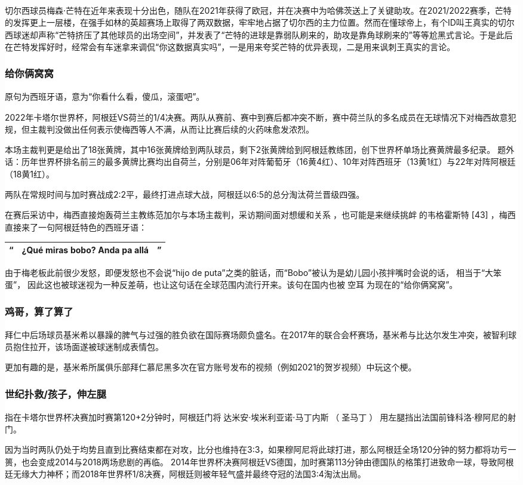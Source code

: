 切尔西球员梅森·芒特在近年来表现十分出色，随队在2021年获得了欧冠，并在决赛中为哈佛茨送上了关键助攻。在2021/2022赛季，芒特的发挥更上一层楼，在强手如林的英超赛场上取得了两双数据，牢牢地占据了切尔西的主力位置。然而在懂球帝上，有个ID叫王真实的切尔西球迷却声称“芒特挤压了其他球员的出场空间”，并发表了“芒特的进球是靠弱队刷来的，助攻是靠角球刷来的”等等尬黑式言论。于是此后在芒特发挥好时，经常会有车迷拿来调侃“你这数据真实吗”，一是用来夸奖芒特的优异表现，二是用来讽刺王真实的言论。

###  给你俩窝窝

原句为西班牙语，意为“你看什么看，傻瓜，滚蛋吧”。

2022年卡塔尔世界杯，阿根廷VS荷兰的1/4决赛。两队从赛前、赛中到赛后都冲突不断，赛中荷兰队的多名成员在无球情况下对梅西故意犯规，但主裁判没做出任何表示使梅西等人不满，从而让比赛后续的火药味愈发浓烈。

本场主裁判更是给出了18张黄牌，其中16张黄牌给到两队球员，剩下2张黄牌给到阿根廷教练团，创下世界杯单场比赛黄牌最多纪录。
题外话：历年世界杯排名前三的最多黄牌比赛均出自荷兰，分别是06年对阵葡萄牙（16黄4红）、10年对阵西班牙（13黄1红）与22年对阵阿根廷（18黄1红）。

两队在常规时间与加时赛战成2:2平，最终打进点球大战，阿根廷以6:5的总分淘汰荷兰晋级四强。

在赛后采访中，梅西直接炮轰荷兰主教练范加尔与本场主裁判，采访期间面对想缓和关系  ，也可能是来继续挑衅  的韦格霍斯特  [43]
，梅西直接来了一句阿根廷特色的西班牙语：

|  “  |  **¿Qué miras bobo? Anda pa allá** |  ”   
---|---|---  
  
由于梅老板此前很少发怒，即便发怒也不会说“hijo de puta”之类的脏话，而“Bobo”被认为是幼儿园小孩拌嘴时会说的话，  相当于“大笨蛋”，
因此这也被球迷视为一种反差萌，也让这句话在全球范围内流行开来。该句在国内也被  空耳  为现在的“给你俩窝窝”。

###  鸡哥，算了算了

拜仁中后场球员基米希以暴躁的脾气与过强的胜负欲在国际赛场颇负盛名。在2017年的联合会杯赛场，基米希与比达尔发生冲突，被智利球员抱住拉开，该场面遂被球迷制成表情包。

更加有趣的是，基米希所属俱乐部拜仁慕尼黑多次在官方账号发布的视频（例如2021的贺岁视频）中玩这个梗。

###  世纪扑救/孩子，伸左腿

指在卡塔尔世界杯决赛加时赛第120+2分钟时，阿根廷门将  达米安·埃米利亚诺·马丁内斯  （  圣马丁  ）  用左腿挡出法国前锋科洛·穆阿尼的射门。

因为当时两队仍处于均势且直到比赛结束都在对攻，比分也维持在3:3，如果穆阿尼将此球打进，那么阿根廷全场120分钟的努力都将功亏一篑，也会变成2014与2018两场悲剧的再临。
2014年世界杯决赛阿根廷VS德国，加时赛第113分钟由德国队的格策打进致命一球，导致阿根廷无缘大力神杯；而2018年世界杯1/8决赛，阿根廷则被年轻气盛并最终夺冠的法国3:4淘汰出局。

